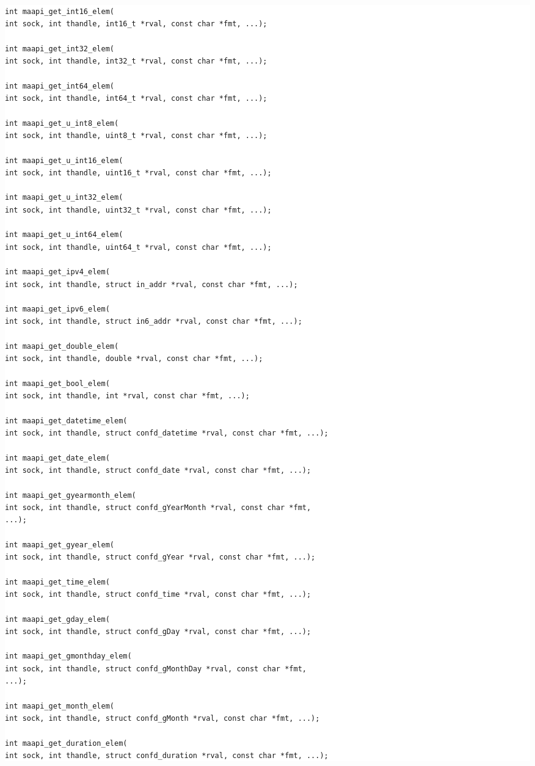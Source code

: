     int maapi_get_int16_elem(
    int sock, int thandle, int16_t *rval, const char *fmt, ...);

    int maapi_get_int32_elem(
    int sock, int thandle, int32_t *rval, const char *fmt, ...);

    int maapi_get_int64_elem(
    int sock, int thandle, int64_t *rval, const char *fmt, ...);

    int maapi_get_u_int8_elem(
    int sock, int thandle, uint8_t *rval, const char *fmt, ...);

    int maapi_get_u_int16_elem(
    int sock, int thandle, uint16_t *rval, const char *fmt, ...);

    int maapi_get_u_int32_elem(
    int sock, int thandle, uint32_t *rval, const char *fmt, ...);

    int maapi_get_u_int64_elem(
    int sock, int thandle, uint64_t *rval, const char *fmt, ...);

    int maapi_get_ipv4_elem(
    int sock, int thandle, struct in_addr *rval, const char *fmt, ...);

    int maapi_get_ipv6_elem(
    int sock, int thandle, struct in6_addr *rval, const char *fmt, ...);

    int maapi_get_double_elem(
    int sock, int thandle, double *rval, const char *fmt, ...);

    int maapi_get_bool_elem(
    int sock, int thandle, int *rval, const char *fmt, ...);

    int maapi_get_datetime_elem(
    int sock, int thandle, struct confd_datetime *rval, const char *fmt, ...);

    int maapi_get_date_elem(
    int sock, int thandle, struct confd_date *rval, const char *fmt, ...);

    int maapi_get_gyearmonth_elem(
    int sock, int thandle, struct confd_gYearMonth *rval, const char *fmt, 
    ...);

    int maapi_get_gyear_elem(
    int sock, int thandle, struct confd_gYear *rval, const char *fmt, ...);

    int maapi_get_time_elem(
    int sock, int thandle, struct confd_time *rval, const char *fmt, ...);

    int maapi_get_gday_elem(
    int sock, int thandle, struct confd_gDay *rval, const char *fmt, ...);

    int maapi_get_gmonthday_elem(
    int sock, int thandle, struct confd_gMonthDay *rval, const char *fmt, 
    ...);

    int maapi_get_month_elem(
    int sock, int thandle, struct confd_gMonth *rval, const char *fmt, ...);

    int maapi_get_duration_elem(
    int sock, int thandle, struct confd_duration *rval, const char *fmt, ...);
